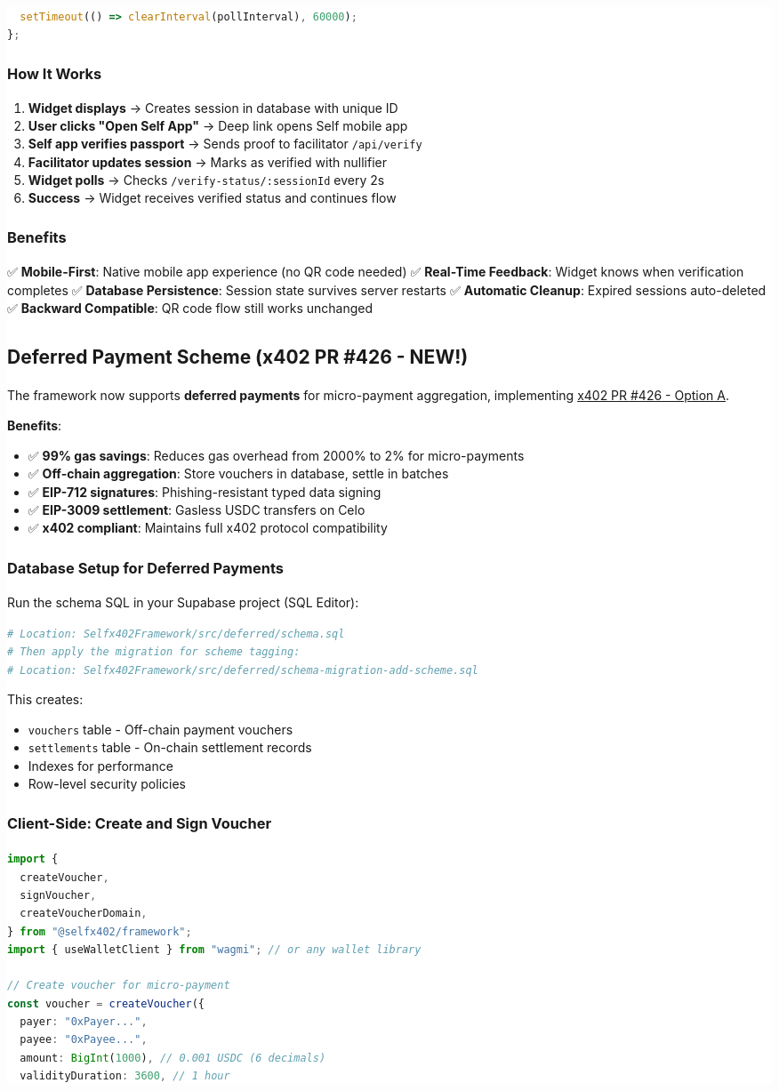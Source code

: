 ```typescript
  setTimeout(() => clearInterval(pollInterval), 60000);
};
```

### How It Works

1. **Widget displays** → Creates session in database with unique ID
2. **User clicks "Open Self App"** → Deep link opens Self mobile app
3. **Self app verifies passport** → Sends proof to facilitator `/api/verify`
4. **Facilitator updates session** → Marks as verified with nullifier
5. **Widget polls** → Checks `/verify-status/:sessionId` every 2s
6. **Success** → Widget receives verified status and continues flow

### Benefits

✅ **Mobile-First**: Native mobile app experience (no QR code needed)
✅ **Real-Time Feedback**: Widget knows when verification completes
✅ **Database Persistence**: Session state survives server restarts
✅ **Automatic Cleanup**: Expired sessions auto-deleted
✅ **Backward Compatible**: QR code flow still works unchanged

## Deferred Payment Scheme (x402 PR #426 - NEW!)

The framework now supports **deferred payments** for micro-payment aggregation, implementing [x402 PR #426 - Option A](https://github.com/coinbase/x402/pull/426).

**Benefits**:
- ✅ **99% gas savings**: Reduces gas overhead from 2000% to 2% for micro-payments
- ✅ **Off-chain aggregation**: Store vouchers in database, settle in batches
- ✅ **EIP-712 signatures**: Phishing-resistant typed data signing
- ✅ **EIP-3009 settlement**: Gasless USDC transfers on Celo
- ✅ **x402 compliant**: Maintains full x402 protocol compatibility

### Database Setup for Deferred Payments

Run the schema SQL in your Supabase project (SQL Editor):

```bash
# Location: Selfx402Framework/src/deferred/schema.sql
# Then apply the migration for scheme tagging:
# Location: Selfx402Framework/src/deferred/schema-migration-add-scheme.sql
```

This creates:
- `vouchers` table - Off-chain payment vouchers
- `settlements` table - On-chain settlement records
- Indexes for performance
- Row-level security policies

### Client-Side: Create and Sign Voucher

```typescript
import {
  createVoucher,
  signVoucher,
  createVoucherDomain,
} from "@selfx402/framework";
import { useWalletClient } from "wagmi"; // or any wallet library

// Create voucher for micro-payment
const voucher = createVoucher({
  payer: "0xPayer...",
  payee: "0xPayee...",
  amount: BigInt(1000), // 0.001 USDC (6 decimals)
  validityDuration: 3600, // 1 hour
```